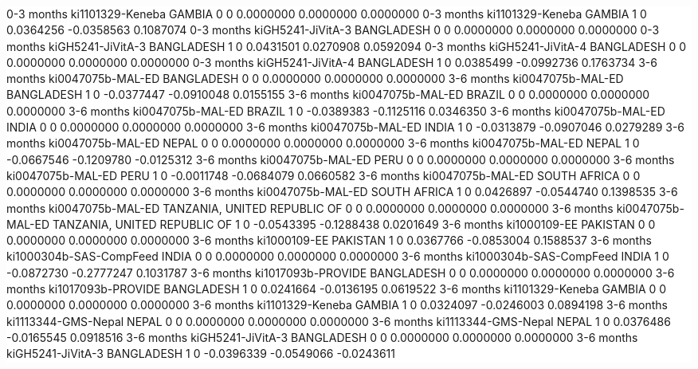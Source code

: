 0-3 months     ki1101329-Keneba          GAMBIA                         0                    0                  0.0000000    0.0000000    0.0000000
0-3 months     ki1101329-Keneba          GAMBIA                         1                    0                  0.0364256   -0.0358563    0.1087074
0-3 months     kiGH5241-JiVitA-3         BANGLADESH                     0                    0                  0.0000000    0.0000000    0.0000000
0-3 months     kiGH5241-JiVitA-3         BANGLADESH                     1                    0                  0.0431501    0.0270908    0.0592094
0-3 months     kiGH5241-JiVitA-4         BANGLADESH                     0                    0                  0.0000000    0.0000000    0.0000000
0-3 months     kiGH5241-JiVitA-4         BANGLADESH                     1                    0                  0.0385499   -0.0992736    0.1763734
3-6 months     ki0047075b-MAL-ED         BANGLADESH                     0                    0                  0.0000000    0.0000000    0.0000000
3-6 months     ki0047075b-MAL-ED         BANGLADESH                     1                    0                 -0.0377447   -0.0910048    0.0155155
3-6 months     ki0047075b-MAL-ED         BRAZIL                         0                    0                  0.0000000    0.0000000    0.0000000
3-6 months     ki0047075b-MAL-ED         BRAZIL                         1                    0                 -0.0389383   -0.1125116    0.0346350
3-6 months     ki0047075b-MAL-ED         INDIA                          0                    0                  0.0000000    0.0000000    0.0000000
3-6 months     ki0047075b-MAL-ED         INDIA                          1                    0                 -0.0313879   -0.0907046    0.0279289
3-6 months     ki0047075b-MAL-ED         NEPAL                          0                    0                  0.0000000    0.0000000    0.0000000
3-6 months     ki0047075b-MAL-ED         NEPAL                          1                    0                 -0.0667546   -0.1209780   -0.0125312
3-6 months     ki0047075b-MAL-ED         PERU                           0                    0                  0.0000000    0.0000000    0.0000000
3-6 months     ki0047075b-MAL-ED         PERU                           1                    0                 -0.0011748   -0.0684079    0.0660582
3-6 months     ki0047075b-MAL-ED         SOUTH AFRICA                   0                    0                  0.0000000    0.0000000    0.0000000
3-6 months     ki0047075b-MAL-ED         SOUTH AFRICA                   1                    0                  0.0426897   -0.0544740    0.1398535
3-6 months     ki0047075b-MAL-ED         TANZANIA, UNITED REPUBLIC OF   0                    0                  0.0000000    0.0000000    0.0000000
3-6 months     ki0047075b-MAL-ED         TANZANIA, UNITED REPUBLIC OF   1                    0                 -0.0543395   -0.1288438    0.0201649
3-6 months     ki1000109-EE              PAKISTAN                       0                    0                  0.0000000    0.0000000    0.0000000
3-6 months     ki1000109-EE              PAKISTAN                       1                    0                  0.0367766   -0.0853004    0.1588537
3-6 months     ki1000304b-SAS-CompFeed   INDIA                          0                    0                  0.0000000    0.0000000    0.0000000
3-6 months     ki1000304b-SAS-CompFeed   INDIA                          1                    0                 -0.0872730   -0.2777247    0.1031787
3-6 months     ki1017093b-PROVIDE        BANGLADESH                     0                    0                  0.0000000    0.0000000    0.0000000
3-6 months     ki1017093b-PROVIDE        BANGLADESH                     1                    0                  0.0241664   -0.0136195    0.0619522
3-6 months     ki1101329-Keneba          GAMBIA                         0                    0                  0.0000000    0.0000000    0.0000000
3-6 months     ki1101329-Keneba          GAMBIA                         1                    0                  0.0324097   -0.0246003    0.0894198
3-6 months     ki1113344-GMS-Nepal       NEPAL                          0                    0                  0.0000000    0.0000000    0.0000000
3-6 months     ki1113344-GMS-Nepal       NEPAL                          1                    0                  0.0376486   -0.0165545    0.0918516
3-6 months     kiGH5241-JiVitA-3         BANGLADESH                     0                    0                  0.0000000    0.0000000    0.0000000
3-6 months     kiGH5241-JiVitA-3         BANGLADESH                     1                    0                 -0.0396339   -0.0549066   -0.0243611